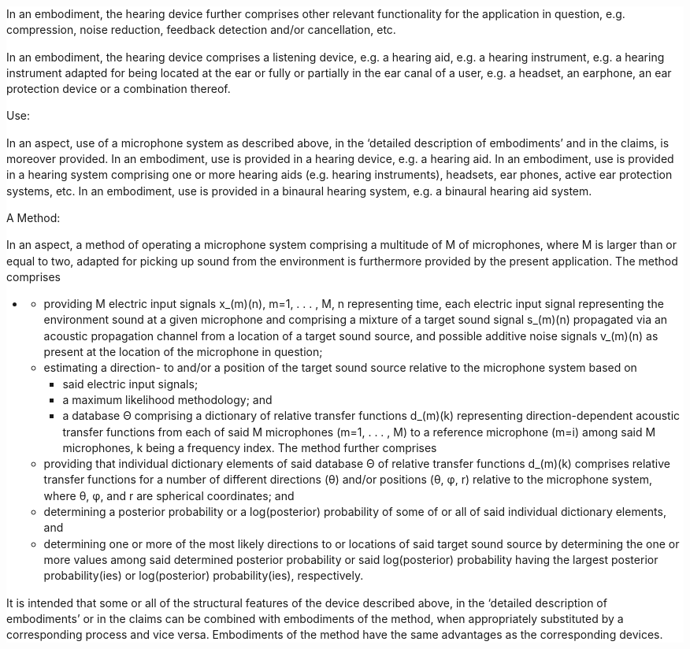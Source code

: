 In an embodiment, the hearing device further comprises other relevant functionality for the application in question, e.g. compression, noise reduction, feedback detection and/or cancellation, etc.

In an embodiment, the hearing device comprises a listening device, e.g. a hearing aid, e.g. a hearing instrument, e.g. a hearing instrument adapted for being located at the ear or fully or partially in the ear canal of a user, e.g. a headset, an earphone, an ear protection device or a combination thereof.

Use:

In an aspect, use of a microphone system as described above, in the ‘detailed description of embodiments’ and in the claims, is moreover provided. In an embodiment, use is provided in a hearing device, e.g. a hearing aid. In an embodiment, use is provided in a hearing system comprising one or more hearing aids (e.g. hearing instruments), headsets, ear phones, active ear protection systems, etc. In an embodiment, use is provided in a binaural hearing system, e.g. a binaural hearing aid system.

A Method:

In an aspect, a method of operating a microphone system comprising a multitude of M of microphones, where M is larger than or equal to two, adapted for picking up sound from the environment is furthermore provided by the present application. The method comprises


- - providing M electric input signals x_(m)(n), m=1, . . . , M, n
    representing time, each electric input signal representing the
    environment sound at a given microphone and comprising a mixture of
    a target sound signal s_(m)(n) propagated via an acoustic
    propagation channel from a location of a target sound source, and
    possible additive noise signals v_(m)(n) as present at the location
    of the microphone in question;
  - estimating a direction- to and/or a position of the target sound
    source relative to the microphone system based on
    - said electric input signals;
    - a maximum likelihood methodology; and
    - a database Θ comprising a dictionary of relative transfer
      functions d_(m)(k) representing direction-dependent acoustic
      transfer functions from each of said M microphones (m=1, . . .
      , M) to a reference microphone (m=i) among said M microphones, k
      being a frequency index. The method further comprises
  - providing that individual dictionary elements of said database Θ of
    relative transfer functions d_(m)(k) comprises relative transfer
    functions for a number of different directions (θ) and/or positions
    (θ, φ, r) relative to the microphone system, where θ, φ, and r are
    spherical coordinates; and
  - determining a posterior probability or a log(posterior) probability
    of some of or all of said individual dictionary elements, and
  - determining one or more of the most likely directions to or
    locations of said target sound source by determining the one or more
    values among said determined posterior probability or said
    log(posterior) probability having the largest posterior
    probability(ies) or log(posterior) probability(ies), respectively.

It is intended that some or all of the structural features of the device described above, in the ‘detailed description of embodiments’ or in the claims can be combined with embodiments of the method, when appropriately substituted by a corresponding process and vice versa. Embodiments of the method have the same advantages as the corresponding devices.
